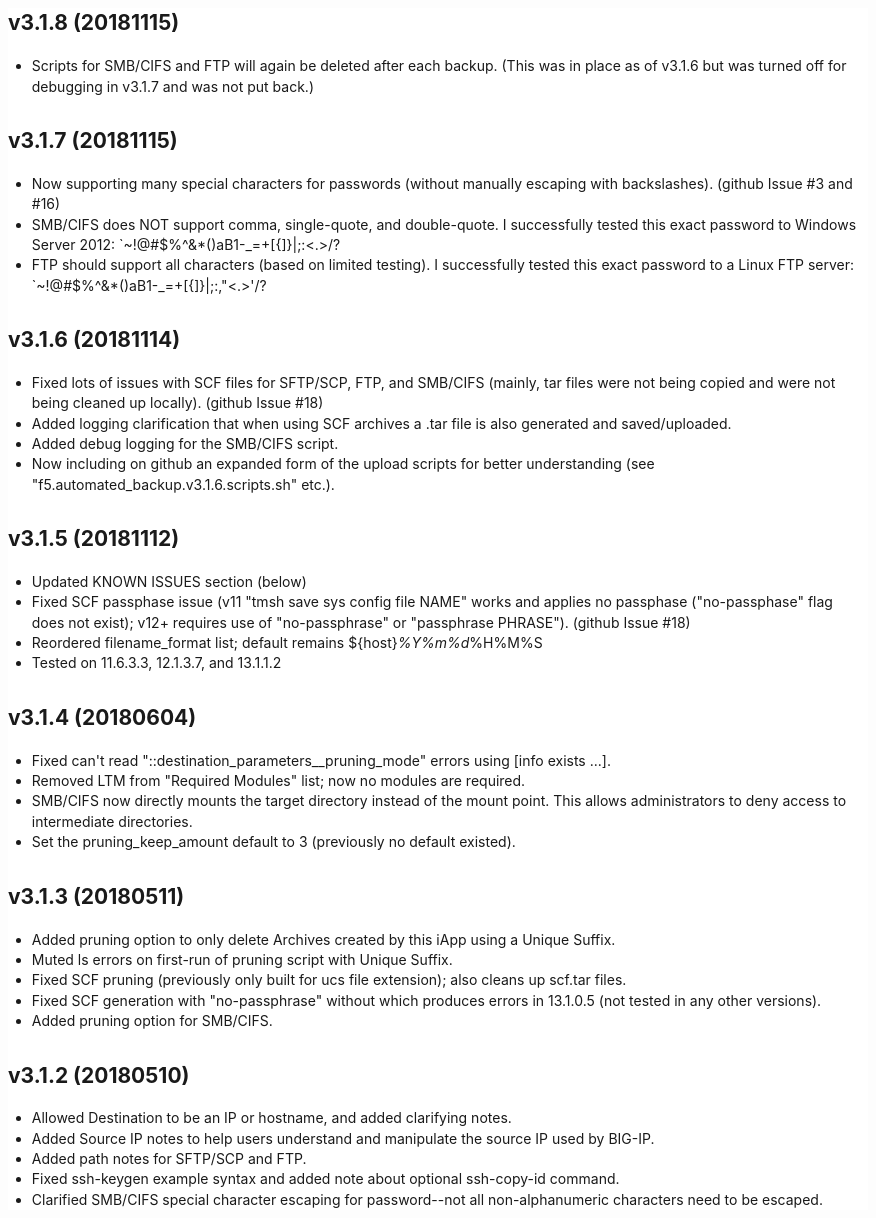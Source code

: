 ## v3.1.8 (20181115)
* Scripts for SMB/CIFS and FTP will again be deleted after each backup. (This was in place as of v3.1.6 but was turned off for debugging in v3.1.7 and was not put back.)

## v3.1.7 (20181115)
* Now supporting many special characters for passwords (without manually escaping with backslashes). (github Issue #3 and #16)
* SMB/CIFS does NOT support comma, single-quote, and double-quote. I successfully tested this exact password to Windows Server 2012: `~!@#$%^&*()aB1-_=+[{]}\|;:<.>/?
* FTP should support all characters (based on limited testing). I successfully tested this exact password to a Linux FTP server: `~!@#$%^&*()aB1-_=+[{]}\|;:,"<.>'/?

## v3.1.6 (20181114)
* Fixed lots of issues with SCF files for SFTP/SCP, FTP, and SMB/CIFS (mainly, tar files were not being copied and were not being cleaned up locally). (github Issue #18)
* Added logging clarification that when using SCF archives a .tar file is also generated and saved/uploaded.
* Added debug logging for the SMB/CIFS script.
* Now including on github an expanded form of the upload scripts for better understanding (see "f5.automated_backup.v3.1.6.scripts.sh" etc.).

## v3.1.5 (20181112)
* Updated KNOWN ISSUES section (below)
* Fixed SCF passphase issue (v11 "tmsh save sys config file NAME" works and applies no passphase ("no-passphase" flag does not exist); v12+ requires use of "no-passphrase" or "passphrase PHRASE"). (github Issue #18)
* Reordered filename_format list; default remains ${host}_%Y%m%d_%H%M%S
* Tested on 11.6.3.3, 12.1.3.7, and 13.1.1.2

## v3.1.4 (20180604)
* Fixed can't read "::destination_parameters__pruning_mode" errors using [info exists ...].
* Removed LTM from "Required Modules" list; now no modules are required.
* SMB/CIFS now directly mounts the target directory instead of the mount point. This allows administrators to deny access to intermediate directories.
* Set the pruning_keep_amount default to 3 (previously no default existed).

## v3.1.3 (20180511)
* Added pruning option to only delete Archives created by this iApp using a Unique Suffix.
* Muted ls errors on first-run of pruning script with Unique Suffix.
* Fixed SCF pruning (previously only built for ucs file extension); also cleans up scf.tar files.
* Fixed SCF generation with "no-passphrase" without which produces errors in 13.1.0.5 (not tested in any other versions).
* Added pruning option for SMB/CIFS.

## v3.1.2 (20180510)
* Allowed Destination to be an IP or hostname, and added clarifying notes.
* Added Source IP notes to help users understand and manipulate the source IP used by BIG-IP.
* Added path notes for SFTP/SCP and FTP.
* Fixed ssh-keygen example syntax and added note about optional ssh-copy-id command.
* Clarified SMB/CIFS special character escaping for password--not all non-alphanumeric characters need to be escaped.
